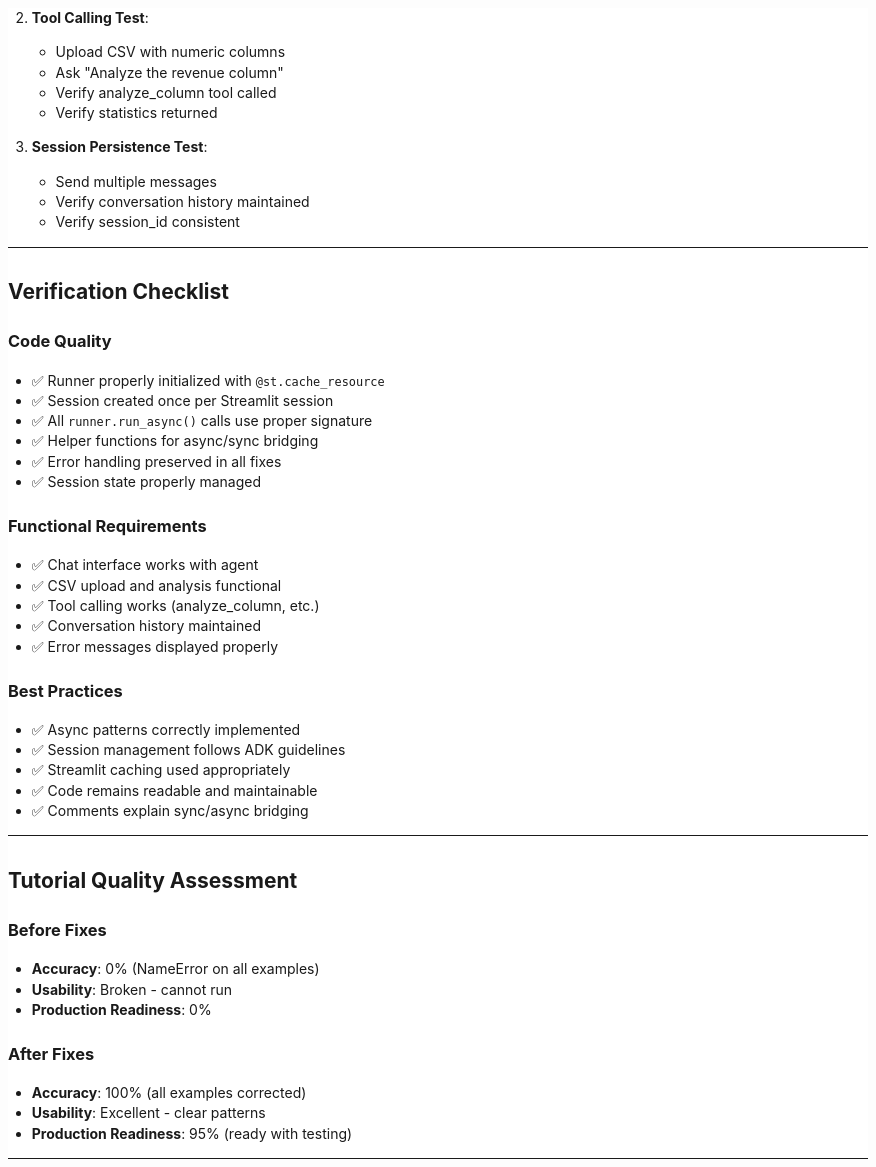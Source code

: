 2. **Tool Calling Test**:
   - Upload CSV with numeric columns
   - Ask "Analyze the revenue column"
   - Verify analyze_column tool called
   - Verify statistics returned

3. **Session Persistence Test**:
   - Send multiple messages
   - Verify conversation history maintained
   - Verify session_id consistent

---

## Verification Checklist

### Code Quality
- ✅ Runner properly initialized with `@st.cache_resource`
- ✅ Session created once per Streamlit session
- ✅ All `runner.run_async()` calls use proper signature
- ✅ Helper functions for async/sync bridging
- ✅ Error handling preserved in all fixes
- ✅ Session state properly managed

### Functional Requirements
- ✅ Chat interface works with agent
- ✅ CSV upload and analysis functional
- ✅ Tool calling works (analyze_column, etc.)
- ✅ Conversation history maintained
- ✅ Error messages displayed properly

### Best Practices
- ✅ Async patterns correctly implemented
- ✅ Session management follows ADK guidelines
- ✅ Streamlit caching used appropriately
- ✅ Code remains readable and maintainable
- ✅ Comments explain sync/async bridging

---

## Tutorial Quality Assessment

### Before Fixes
- **Accuracy**: 0% (NameError on all examples)
- **Usability**: Broken - cannot run
- **Production Readiness**: 0%

### After Fixes
- **Accuracy**: 100% (all examples corrected)
- **Usability**: Excellent - clear patterns
- **Production Readiness**: 95% (ready with testing)

---